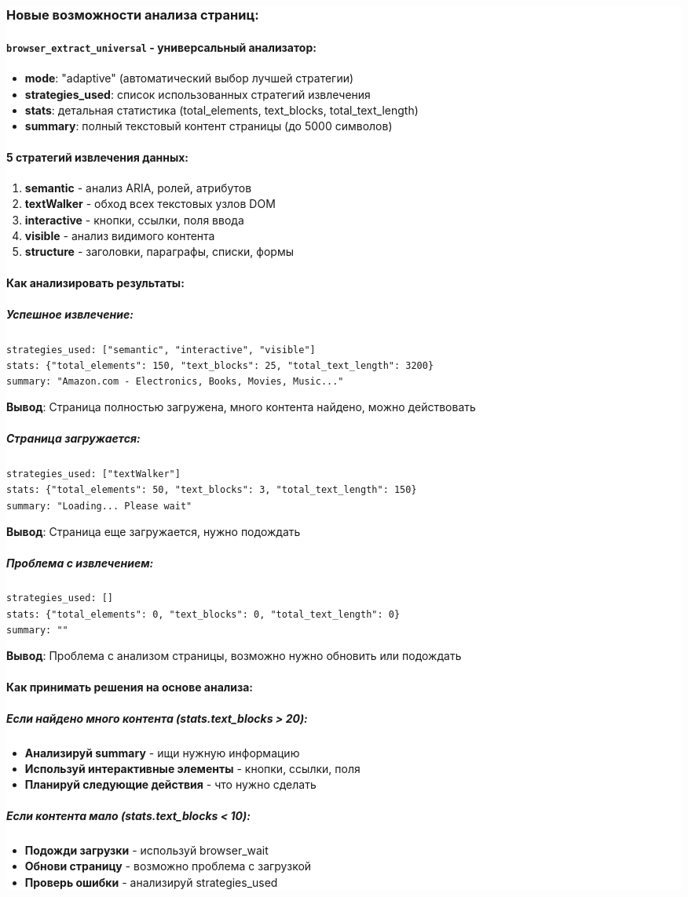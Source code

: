 ### Новые возможности анализа страниц:

#### `browser_extract_universal` - универсальный анализатор:
- **mode**: "adaptive" (автоматический выбор лучшей стратегии)
- **strategies_used**: список использованных стратегий извлечения
- **stats**: детальная статистика (total_elements, text_blocks, total_text_length)
- **summary**: полный текстовый контент страницы (до 5000 символов)

#### 5 стратегий извлечения данных:
1. **semantic** - анализ ARIA, ролей, атрибутов
2. **textWalker** - обход всех текстовых узлов DOM
3. **interactive** - кнопки, ссылки, поля ввода
4. **visible** - анализ видимого контента
5. **structure** - заголовки, параграфы, списки, формы

#### Как анализировать результаты:

##### Успешное извлечение:
```
strategies_used: ["semantic", "interactive", "visible"]
stats: {"total_elements": 150, "text_blocks": 25, "total_text_length": 3200}
summary: "Amazon.com - Electronics, Books, Movies, Music..."
```
**Вывод**: Страница полностью загружена, много контента найдено, можно действовать

##### Страница загружается:
```
strategies_used: ["textWalker"]
stats: {"total_elements": 50, "text_blocks": 3, "total_text_length": 150}
summary: "Loading... Please wait"
```
**Вывод**: Страница еще загружается, нужно подождать

##### Проблема с извлечением:
```
strategies_used: []
stats: {"total_elements": 0, "text_blocks": 0, "total_text_length": 0}
summary: ""
```
**Вывод**: Проблема с анализом страницы, возможно нужно обновить или подождать

#### Как принимать решения на основе анализа:

##### Если найдено много контента (stats.text_blocks > 20):
- **Анализируй summary** - ищи нужную информацию
- **Используй интерактивные элементы** - кнопки, ссылки, поля
- **Планируй следующие действия** - что нужно сделать

##### Если контента мало (stats.text_blocks < 10):
- **Подожди загрузки** - используй browser_wait
- **Обнови страницу** - возможно проблема с загрузкой
- **Проверь ошибки** - анализируй strategies_used

